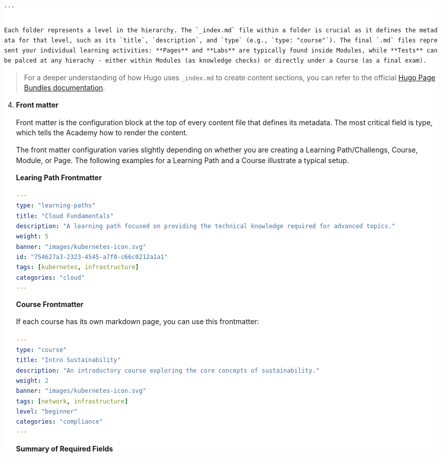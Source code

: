     ```

    Each folder represents a level in the hierarchy. The `_index.md` file within a folder is crucial as it defines the metadata for that level, such as its `title`, `description`, and `type` (e.g., `type: "course"`). The final `.md` files represent your individual learning activities: **Pages** and **Labs** are typically found inside Modules, while **Tests** can be palced at any hierachy - either within Modules (as knowledge checks) or directly under a Course (as a final exam).

> For a deeper understanding of how Hugo uses `_index.md` to create content sections, you can refer to the official [Hugo Page Bundles documentation](https://gohugo.io/content-management/page-bundles/).

4. **Front matter**

    Front matter is the configuration block at the top of every content file that defines its metadata. The most critical field is type, which tells the Academy how to render the content.

    The front matter configuration varies slightly depending on whether you are creating a Learning Path/Challengs, Course, Module, or Page. The following examples for a Learning Path and a Course illustrate a typical setup.

    **Learing Path Frontmatter**

    ```yaml
    ---
    type: "learning-paths"
    title: "Cloud Fundamentals"
    description: "A learning path focused on providing the technical knowledge required for advanced topics."
    weight: 5
    banner: "images/kubernetes-icon.svg"
    id: "754627a3-2323-4545-a7f0-c66c0212a1a1" 
    tags: [kubernetes, infrastructure]
    categories: "cloud"
    ---
    ```

    **Course Frontmatter**

    If each course has its own markdown page, you can use this frontmatter:

    ```yaml
    ---
    type: "course"
    title: "Intro Sustainability"
    description: "An introductory course exploring the core concepts of sustainability."
    weight: 2
    banner: "images/kubernetes-icon.svg"      
    tags: [network, infrastructure]
    level: "beginner"
    categories: "compliance"
    ---
    ```

    **Summary of Required Fields**


[^1]: The auto-generated learning path ID feature will be launched soon.            